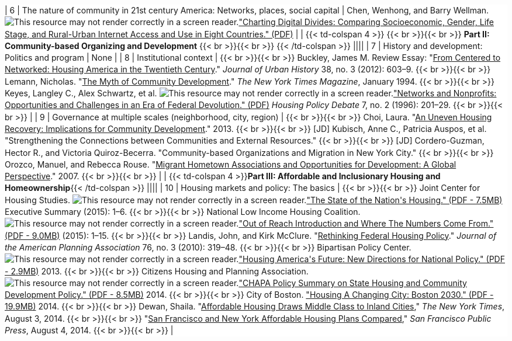 | 6 | The nature of community in 21st century America: Networks, places, social capital | Chen, Wenhong, and Barry Wellman. ![This resource may not render correctly in a screen reader.](/images/inacessible.gif)["Charting Digital Divides: Comparing Socioeconomic, Gender, Life Stage, and Rural-Urban Internet Access and Use in Eight Countries." (PDF)](http://groups.chass.utoronto.ca/netlab/wp-content/uploads/2012/05/Charting-Digital-Divides-Comparing-Socioeconomic-Gender-Life-Stage-and-Rural-Urban-Internet-Access-and-Use-in-Five-Countries.pdf) |
| {{< td-colspan 4 >}} {{< br >}}{{< br >}} **Part II: Community-based Organizing and Development** {{< br >}}{{< br >}} {{< /td-colspan >}} ||||
| 7 | History and development: Politics and program | None |
| 8 | Institutional context |  {{< br >}}{{< br >}} Buckley, James M. Review Essay: "[From Centered to Networked: Housing America in the Twentieth Century](https://journals.sagepub.com/doi/pdf/10.1177/0096144211432285)." _Journal of Urban History_ 38, no. 3 (2012): 603–9. {{< br >}}{{< br >}} Lemann, Nicholas. "[The Myth of Community Development](http://www.nytimes.com/1994/01/09/magazine/the-myth-of-community-development.html?pagewanted=all)." _The New York Times Magazine_, January 1994. {{< br >}}{{< br >}} Keyes, Langley C., Alex Schwartz, et al. ![This resource may not render correctly in a screen reader.](/images/inacessible.gif)["Networks and Nonprofits: Opportunities and Challenges in an Era of Federal Devolution." (PDF)](http://dx.doi.org/10.1080/10511482.1996.9521219) _Housing Policy Debate_ 7, no. 2 (1996): 201–29. {{< br >}}{{< br >}}  |
| 9 | Governance at multiple scales (neighborhood, city, region) |  {{< br >}}{{< br >}} Choi, Laura. "[An Uneven Housing Recovery: Implications for Community Development](http://www.frbsf.org/community-development/blog/uneven-housing-market-recovery-low-moderate-income/)." 2013. {{< br >}}{{< br >}} \[JD\] Kubisch, Anne C., Patricia Auspos, et al. "Strengthening the Connections between Communities and External Resources." {{< br >}}{{< br >}} \[JD\] Cordero-Guzman, Hector R., and Victoria Quiroz-Becerra. "Community-based Organizations and Migration in New York City." {{< br >}}{{< br >}} Orozco, Manuel, and Rebecca Rouse. "[Migrant Hometown Associations and Opportunities for Development: A Global Perspective](http://www.migrationpolicy.org/article/migrant-hometown-associations-and-opportunities-development-global-perspective)." 2007. {{< br >}}{{< br >}}  |
| {{< td-colspan 4 >}}**Part III: Affordable and Inclusionary Housing and Homeownership**{{< /td-colspan >}} ||||
| 10 | Housing markets and policy: The basics |  {{< br >}}{{< br >}} Joint Center for Housing Studies. ![This resource may not render correctly in a screen reader.](/images/inacessible.gif)["The State of the Nation's Housing." (PDF - 7.5MB)](http://www.jchs.harvard.edu/sites/jchs.harvard.edu/files/jchs-sonhr-2015-full.pdf) Executive Summary (2015): 1–6. {{< br >}}{{< br >}} National Low Income Housing Coalition. ![This resource may not render correctly in a screen reader.](/images/inacessible.gif)["Out of Reach Introduction and Where The Numbers Come From." (PDF - 9.0MB)](http://nlihc.org/sites/default/files/oor/OOR_2015_FULL.pdf) (2015): 1–15. {{< br >}}{{< br >}} Landis, John, and Kirk McClure. "[Rethinking Federal Housing Policy](http://dx.doi.org/10.1080/01944363.2010.484793)." _Journal of the American Planning Association_ 76, no. 3 (2010): 319–48. {{< br >}}{{< br >}} Bipartisan Policy Center. ![This resource may not render correctly in a screen reader.](/images/inacessible.gif)["Housing America's Future: New Directions for National Policy." (PDF - 2.9MB)](https://bipartisanpolicy.org/report/housing-americas-future-new-directions-national-policy/) 2013. {{< br >}}{{< br >}} Citizens Housing and Planning Association. ![This resource may not render correctly in a screen reader.](/images/inacessible.gif)["CHAPA Policy Summary on State Housing and Community Development Policy." (PDF - 8.5MB)](https://www.chapa.org/sites/default/files/2014State%20HousingPolicySummary_final.pdf?utm_source=CHAPA+Email+List+ALL&utm_campaign=0dcc0737e3-Gub_Candidates_on_Housing_Pre_Primary9_4_2014&utm_medium=email&utm_term=0_d885809bc2-0dcc0737e3-105109853) 2014. {{< br >}}{{< br >}} City of Boston. ["Housing A Changing City: Boston 2030." (PDF - 19.9MB)](http://www.cityofboston.gov/dnd/pdfs/boston2030/Housing_A_Changing_City-Boston_2030_full_plan.pdf) 2014. {{< br >}}{{< br >}} Dewan, Shaila. "[Affordable Housing Draws Middle Class to Inland Cities](http://www.nytimes.com/2014/08/04/business/affordable-housing-drives-middle-class-to-cities-inland.html?_r=0)," _The New York Times_, August 3, 2014. {{< br >}}{{< br >}} "[San Francisco and New York Affordable Housing Plans Compared](http://sfpublicpress.org/news/2014-08/san-francisco-and-new-york-affordable-housing-plans-compared)," _San Francisco Public Press_, August 4, 2014. {{< br >}}{{< br >}}  |